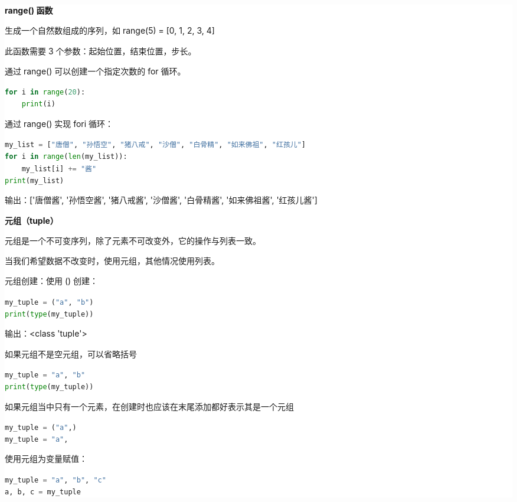 

**range() 函数**

生成一个自然数组成的序列，如 range(5) = [0, 1, 2, 3, 4]

此函数需要 3 个参数：起始位置，结束位置，步长。

通过 range() 可以创建一个指定次数的 for 循环。

~~~python
for i in range(20):
    print(i)
~~~

通过 range() 实现 fori 循环：

~~~python
my_list = ["唐僧", "孙悟空", "猪八戒", "沙僧", "白骨精", "如来佛祖", "红孩儿"]
for i in range(len(my_list)):
    my_list[i] += "酱"
print(my_list)
~~~

输出：['唐僧酱', '孙悟空酱', '猪八戒酱', '沙僧酱', '白骨精酱', '如来佛祖酱', '红孩儿酱']



**元组（tuple）**

元组是一个不可变序列，除了元素不可改变外，它的操作与列表一致。

当我们希望数据不改变时，使用元组，其他情况使用列表。

元组创建：使用 () 创建：

~~~python
my_tuple = ("a", "b")
print(type(my_tuple))
~~~

输出：<class 'tuple'>

如果元组不是空元组，可以省略括号

~~~python
my_tuple = "a", "b"
print(type(my_tuple))
~~~

如果元组当中只有一个元素，在创建时也应该在末尾添加都好表示其是一个元组

~~~python
my_tuple = ("a",)
my_tuple = "a",
~~~

使用元组为变量赋值：

~~~python
my_tuple = "a", "b", "c"
a, b, c = my_tuple
~~~
